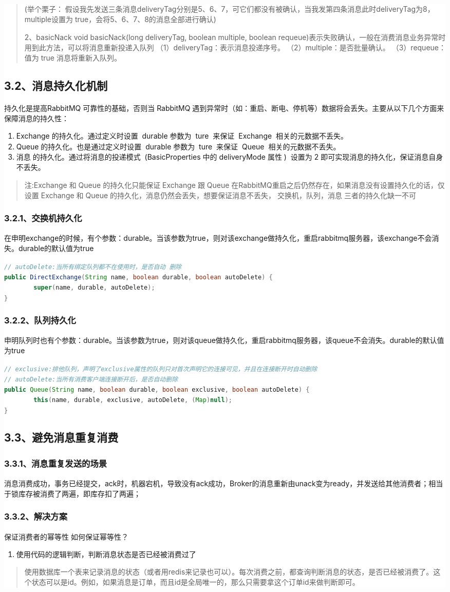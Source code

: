 > (举个栗子： 假设我先发送三条消息deliveryTag分别是5、6、7，可它们都没有被确认，当我发第四条消息此时deliveryTag为8，multiple设置为 true，会将5、6、7、8的消息全部进行确认)
> 
> 2、basicNack
> void basicNack(long deliveryTag, boolean multiple, boolean requeue)表示失败确认，一般在消费消息业务异常时用到此方法，可以将消息重新投递入队列
> （1）deliveryTag：表示消息投递序号。
> （2）multiple：是否批量确认。
> （3）requeue：值为 true 消息将重新入队列。


## 3.2、消息持久化机制
持久化是提高RabbitMQ 可靠性的基础，否则当 RabbitMQ 遇到异常时（如：重启、断电、停机等）数据将会丢失。主要从以下几个方面来保障消息的持久性：

1. Exchange 的持久化。通过定义时设置  durable 参数为  ture  来保证  Exchange  相关的元数据不丢失。
2. Queue 的持久化。也是通过定义时设置  durable 参数为  ture  来保证  Queue  相关的元数据不丢失。
3. 消息 的持久化。通过将消息的投递模式  (BasicProperties 中的 deliveryMode 属性 )  设置为 2 即可实现消息的持久化，保证消息自身不丢失。

>  注:Exchange 和 Queue 的持久化只能保证 Exchange  跟 Queue 在RabbitMQ重启之后仍然存在，如果消息没有设置持久化的话，仅设置 Exchange 和 Queue 的持久化，消息仍然会丢失，想要保证消息不丢失， 交换机，队列，消息 三者的持久化缺一不可

### 3.2.1、交换机持久化
在申明exchange的时候，有个参数：durable。当该参数为true，则对该exchange做持久化，重启rabbitmq服务器，该exchange不会消失。durable的默认值为true
```java
// autoDelete:当所有绑定队列都不在使用时，是否自动 删除
public DirectExchange(String name, boolean durable, boolean autoDelete) {
        super(name, durable, autoDelete);
}

```
### 3.2.2、队列持久化
申明队列时也有个参数：durable。当该参数为true，则对该queue做持久化，重启rabbitmq服务器，该queue不会消失。durable的默认值为true
```java
// exclusive:排他队列，声明了exclusive属性的队列只对首次声明它的连接可见，并且在连接断开时自动删除
// autoDelete:当所有消费客户端连接断开后，是否自动删除 
public Queue(String name, boolean durable, boolean exclusive, boolean autoDelete) {
        this(name, durable, exclusive, autoDelete, (Map)null);
}
```
## 3.3、避免消息重复消费
### 3.3.1、消息重复发送的场景
消息消费成功，事务已经提交，ack时，机器宕机，导致没有ack成功，Broker的消息重新由unack变为ready，并发送给其他消费者；相当于锁库存被消费了两遍，即库存扣了两遍；

### 3.3.2、解决方案
保证消费者的幂等性
如何保证幂等性？

1. 使用代码的逻辑判断，判断消息状态是否已经被消费过了
> 使用数据库一个表来记录消息的状态（或者用redis来记录也可以）。每次消费之前，都查询判断消息的状态，是否已经被消费了。这个状态可以是id。例如，如果消息是订单，而且id是全局唯一的，那么只需要拿这个订单id来做判断即可。
